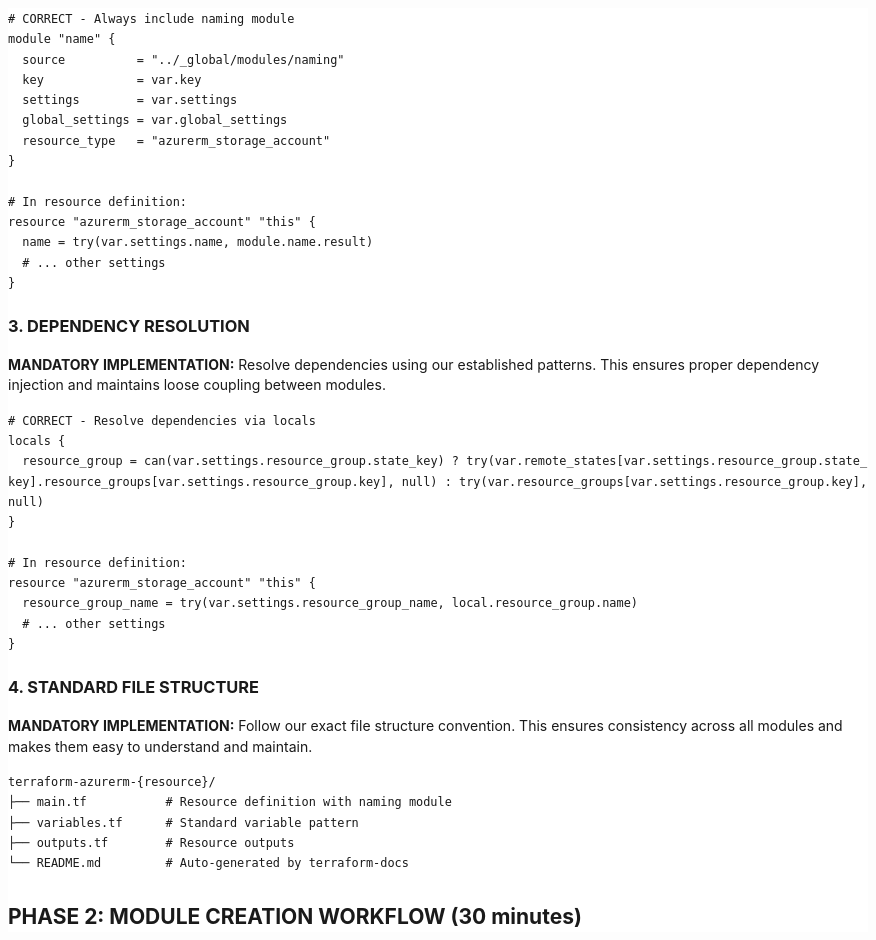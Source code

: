 ```hcl
# CORRECT - Always include naming module
module "name" {
  source          = "../_global/modules/naming"
  key             = var.key
  settings        = var.settings
  global_settings = var.global_settings
  resource_type   = "azurerm_storage_account"
}

# In resource definition:
resource "azurerm_storage_account" "this" {
  name = try(var.settings.name, module.name.result)
  # ... other settings
}
```

### 3. DEPENDENCY RESOLUTION
**MANDATORY IMPLEMENTATION:**
Resolve dependencies using our established patterns. This ensures proper dependency injection and maintains loose coupling between modules.

```hcl
# CORRECT - Resolve dependencies via locals
locals {
  resource_group = can(var.settings.resource_group.state_key) ? try(var.remote_states[var.settings.resource_group.state_key].resource_groups[var.settings.resource_group.key], null) : try(var.resource_groups[var.settings.resource_group.key], null)
}

# In resource definition:
resource "azurerm_storage_account" "this" {
  resource_group_name = try(var.settings.resource_group_name, local.resource_group.name)
  # ... other settings
}
```

### 4. STANDARD FILE STRUCTURE
**MANDATORY IMPLEMENTATION:**
Follow our exact file structure convention. This ensures consistency across all modules and makes them easy to understand and maintain.

```
terraform-azurerm-{resource}/
├── main.tf           # Resource definition with naming module
├── variables.tf      # Standard variable pattern
├── outputs.tf        # Resource outputs
└── README.md         # Auto-generated by terraform-docs
```

## PHASE 2: MODULE CREATION WORKFLOW (30 minutes)

